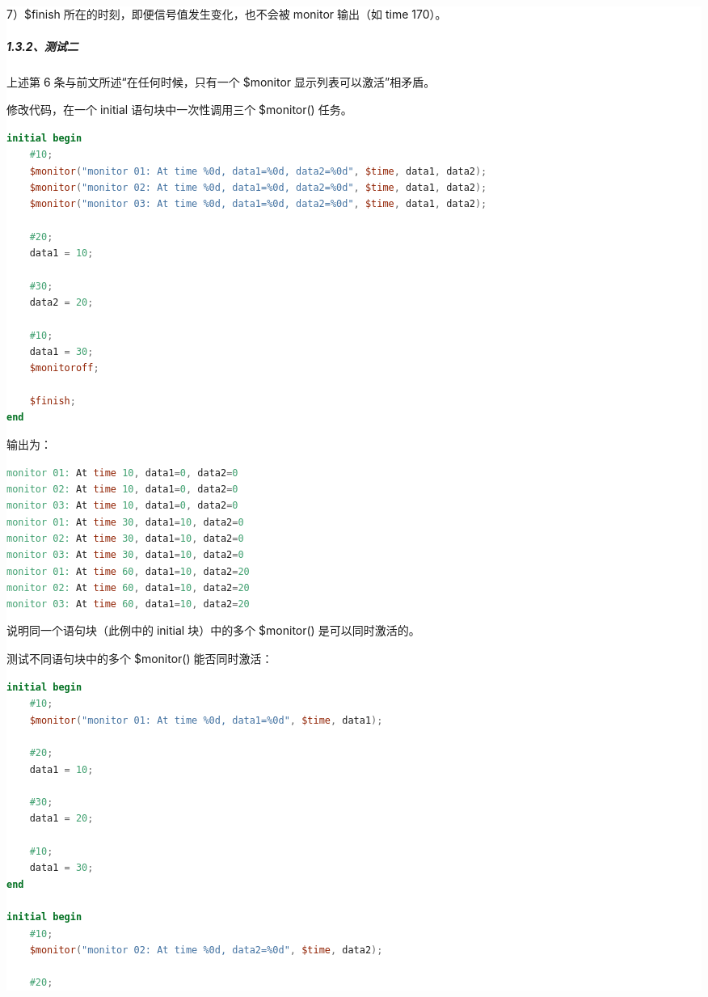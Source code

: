 7）$finish 所在的时刻，即便信号值发生变化，也不会被 monitor 输出（如 time 170）。



##### 1.3.2、测试二

上述第 6 条与前文所述“在任何时候，只有一个 $monitor 显示列表可以激活”相矛盾。

修改代码，在一个 initial 语句块中一次性调用三个 $monitor() 任务。

```verilog
initial begin
    #10;
    $monitor("monitor 01: At time %0d, data1=%0d, data2=%0d", $time, data1, data2);
    $monitor("monitor 02: At time %0d, data1=%0d, data2=%0d", $time, data1, data2);
    $monitor("monitor 03: At time %0d, data1=%0d, data2=%0d", $time, data1, data2);

    #20;
    data1 = 10;

    #30;
    data2 = 20;

    #10;
    data1 = 30;
    $monitoroff;

    $finish;
end
```

输出为：

```verilog
monitor 01: At time 10, data1=0, data2=0
monitor 02: At time 10, data1=0, data2=0
monitor 03: At time 10, data1=0, data2=0
monitor 01: At time 30, data1=10, data2=0
monitor 02: At time 30, data1=10, data2=0
monitor 03: At time 30, data1=10, data2=0
monitor 01: At time 60, data1=10, data2=20
monitor 02: At time 60, data1=10, data2=20
monitor 03: At time 60, data1=10, data2=20
```

说明同一个语句块（此例中的 initial 块）中的多个 $monitor() 是可以同时激活的。

测试不同语句块中的多个 $monitor() 能否同时激活：

```verilog
initial begin
    #10;
    $monitor("monitor 01: At time %0d, data1=%0d", $time, data1);

    #20;
    data1 = 10;

    #30;
    data1 = 20;

    #10;
    data1 = 30;
end

initial begin
    #10;
    $monitor("monitor 02: At time %0d, data2=%0d", $time, data2);

    #20;
```
